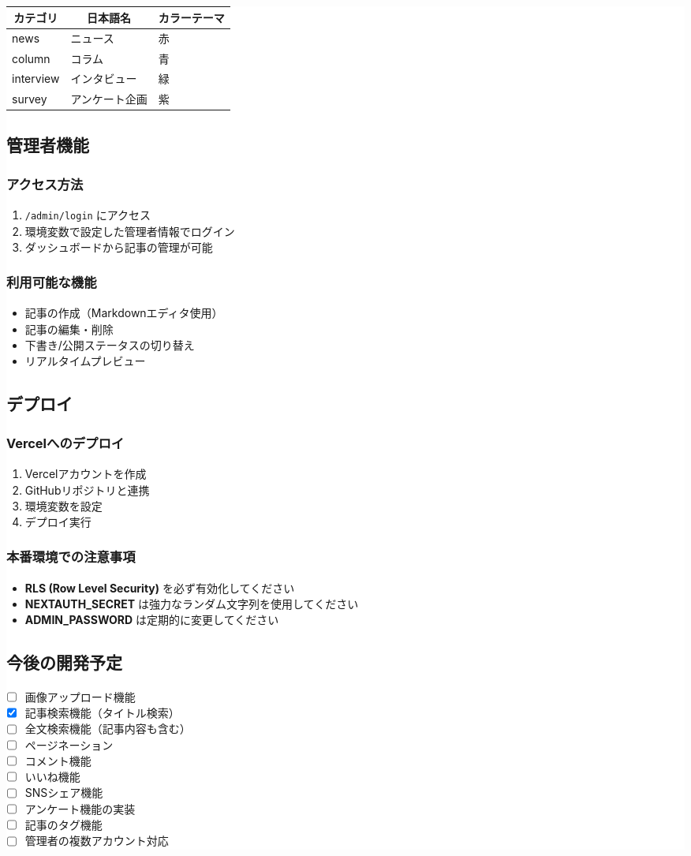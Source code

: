 | カテゴリ | 日本語名 | カラーテーマ |
|---------|---------|-------------|
| news | ニュース | 赤 |
| column | コラム | 青 |
| interview | インタビュー | 緑 |
| survey | アンケート企画 | 紫 |

## 管理者機能

### アクセス方法

1. `/admin/login` にアクセス
2. 環境変数で設定した管理者情報でログイン
3. ダッシュボードから記事の管理が可能

### 利用可能な機能

- 記事の作成（Markdownエディタ使用）
- 記事の編集・削除
- 下書き/公開ステータスの切り替え
- リアルタイムプレビュー

## デプロイ

### Vercelへのデプロイ

1. Vercelアカウントを作成
2. GitHubリポジトリと連携
3. 環境変数を設定
4. デプロイ実行

### 本番環境での注意事項

- **RLS (Row Level Security)** を必ず有効化してください
- **NEXTAUTH_SECRET** は強力なランダム文字列を使用してください
- **ADMIN_PASSWORD** は定期的に変更してください

## 今後の開発予定

- [ ] 画像アップロード機能
- [x] 記事検索機能（タイトル検索）
- [ ] 全文検索機能（記事内容も含む）
- [ ] ページネーション
- [ ] コメント機能
- [ ] いいね機能
- [ ] SNSシェア機能
- [ ] アンケート機能の実装
- [ ] 記事のタグ機能
- [ ] 管理者の複数アカウント対応
